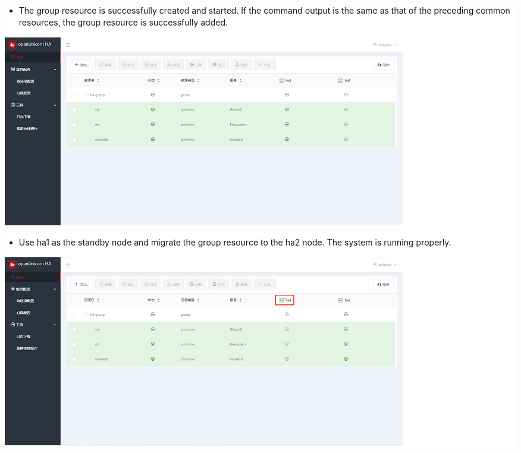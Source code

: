 -  The group resource is successfully created and started. If the command output is the same as that of the preceding common resources, the group resource is successfully added.

![](./figures/HA-group-new-suc.png)

-  Use ha1 as the standby node and migrate the group resource to the ha2 node. The system is running properly.

![](./figures/HA-group-new-suc2.png)
